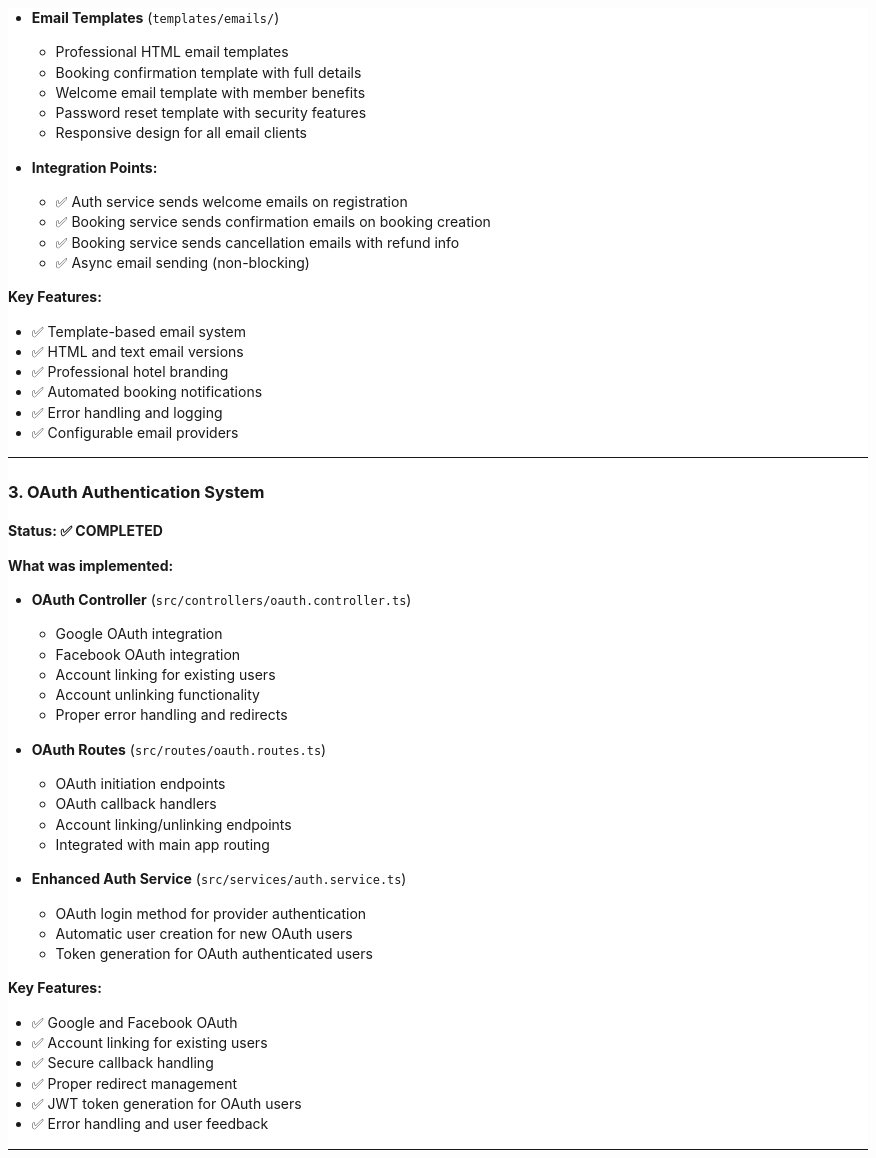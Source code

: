 - **Email Templates** (`templates/emails/`)
  - Professional HTML email templates
  - Booking confirmation template with full details
  - Welcome email template with member benefits
  - Password reset template with security features
  - Responsive design for all email clients

- **Integration Points:**
  - ✅ Auth service sends welcome emails on registration
  - ✅ Booking service sends confirmation emails on booking creation
  - ✅ Booking service sends cancellation emails with refund info
  - ✅ Async email sending (non-blocking)

**Key Features:**
- ✅ Template-based email system
- ✅ HTML and text email versions
- ✅ Professional hotel branding
- ✅ Automated booking notifications
- ✅ Error handling and logging
- ✅ Configurable email providers

---

### 3. **OAuth Authentication System**
**Status: ✅ COMPLETED**

**What was implemented:**
- **OAuth Controller** (`src/controllers/oauth.controller.ts`)
  - Google OAuth integration
  - Facebook OAuth integration  
  - Account linking for existing users
  - Account unlinking functionality
  - Proper error handling and redirects

- **OAuth Routes** (`src/routes/oauth.routes.ts`)
  - OAuth initiation endpoints
  - OAuth callback handlers
  - Account linking/unlinking endpoints
  - Integrated with main app routing

- **Enhanced Auth Service** (`src/services/auth.service.ts`)
  - OAuth login method for provider authentication
  - Automatic user creation for new OAuth users
  - Token generation for OAuth authenticated users

**Key Features:**
- ✅ Google and Facebook OAuth
- ✅ Account linking for existing users
- ✅ Secure callback handling
- ✅ Proper redirect management
- ✅ JWT token generation for OAuth users
- ✅ Error handling and user feedback

---
